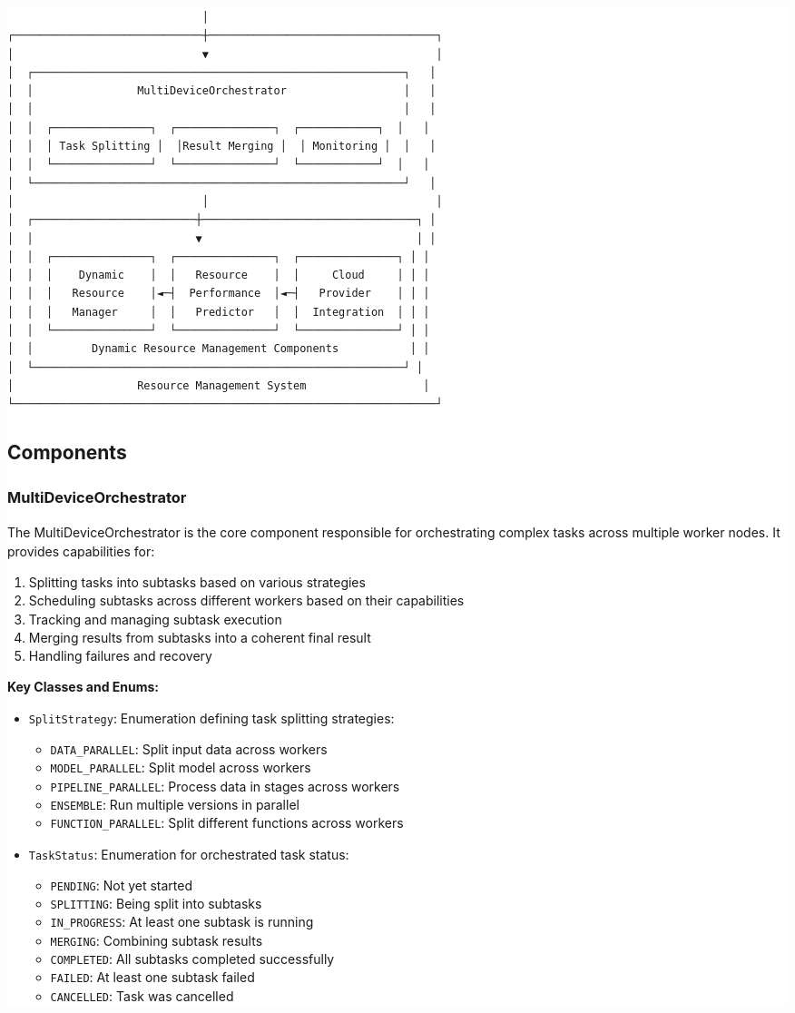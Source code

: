 ```
                              │
┌─────────────────────────────┼───────────────────────────────────┐
│                             ▼                                   │
│  ┌─────────────────────────────────────────────────────────┐   │
│  │                MultiDeviceOrchestrator                  │   │
│  │                                                         │   │
│  │  ┌───────────────┐  ┌───────────────┐  ┌────────────┐  │   │
│  │  │ Task Splitting │  │Result Merging │  │ Monitoring │  │   │
│  │  └───────────────┘  └───────────────┘  └────────────┘  │   │
│  └─────────────────────────────────────────────────────────┘   │
│                             │                                   │
│  ┌─────────────────────────┼─────────────────────────────────┐ │
│  │                         ▼                                 │ │
│  │  ┌───────────────┐  ┌───────────────┐  ┌───────────────┐ │ │
│  │  │    Dynamic    │  │   Resource    │  │     Cloud     │ │ │
│  │  │   Resource    │◄─┤  Performance  │◄─┤   Provider    │ │ │
│  │  │   Manager     │  │   Predictor   │  │  Integration  │ │ │
│  │  └───────────────┘  └───────────────┘  └───────────────┘ │ │
│  │         Dynamic Resource Management Components           │ │
│  └─────────────────────────────────────────────────────────┘ │
│                   Resource Management System                  │
└─────────────────────────────────────────────────────────────────┘
```

## Components

### MultiDeviceOrchestrator

The MultiDeviceOrchestrator is the core component responsible for orchestrating complex tasks across multiple worker nodes. It provides capabilities for:

1. Splitting tasks into subtasks based on various strategies
2. Scheduling subtasks across different workers based on their capabilities
3. Tracking and managing subtask execution
4. Merging results from subtasks into a coherent final result
5. Handling failures and recovery

**Key Classes and Enums:**

- `SplitStrategy`: Enumeration defining task splitting strategies:
  - `DATA_PARALLEL`: Split input data across workers
  - `MODEL_PARALLEL`: Split model across workers
  - `PIPELINE_PARALLEL`: Process data in stages across workers
  - `ENSEMBLE`: Run multiple versions in parallel
  - `FUNCTION_PARALLEL`: Split different functions across workers

- `TaskStatus`: Enumeration for orchestrated task status:
  - `PENDING`: Not yet started
  - `SPLITTING`: Being split into subtasks
  - `IN_PROGRESS`: At least one subtask is running
  - `MERGING`: Combining subtask results
  - `COMPLETED`: All subtasks completed successfully
  - `FAILED`: At least one subtask failed
  - `CANCELLED`: Task was cancelled
